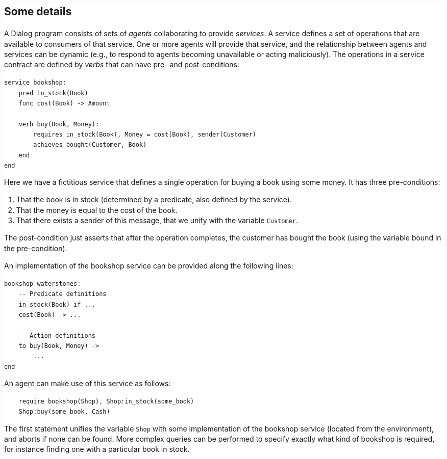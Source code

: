 ## Some details

A Dialog program consists of sets of *agents* collaborating to provide *services*. A service defines a set of operations
that are available to consumers of that service. One or more agents will provide that service, and the relationship
between agents and services can be dynamic (e.g., to respond to agents becoming unavailable or acting maliciously). The
operations in a service contract are defined by *verbs* that can have pre- and post-conditions:

``` 
service bookshop:
    pred in_stock(Book)
    func cost(Book) -> Amount

    verb buy(Book, Money):
        requires in_stock(Book), Money = cost(Book), sender(Customer)
        achieves bought(Customer, Book)
    end
end
```
Here we have a fictitious service that defines a single operation for buying a book using some money. It has three
pre-conditions:

1. That the book is in stock (determined by a predicate, also defined by the service).
2. That the money is equal to the cost of the book.
3. That there exists a sender of this message, that we unify with the variable `Customer`.

The post-condition just asserts that after the operation completes, the customer has bought the book (using the variable
bound in the pre-condition).

An implementation of the bookshop service can be provided along the following lines:

``` 
bookshop waterstones:
    -- Predicate definitions
    in_stock(Book) if ...
    cost(Book) -> ...

    -- Action definitions
    to buy(Book, Money) ->
        ...
end
```

An agent can make use of this service as follows:

``` 
    require bookshop(Shop), Shop:in_stock(some_book)
    Shop:buy(some_book, Cash)
```

The first statement unifies the variable `Shop` with some implementation of the bookshop service (located from the
environment), and aborts if none can be found. More complex queries can be performed to specify exactly what kind of
bookshop is required, for instance finding one with a particular book in stock.
